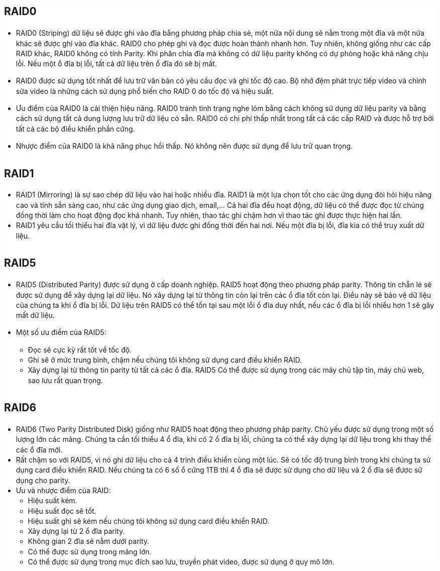 ## RAID0
- RAID0 (Striping) dữ liệu sẽ được ghi vào đĩa bằng phương pháp chia sẻ, một nửa nội dung sẽ nằm trong một đĩa và một nửa khác sẽ được ghi vào đĩa khác. RAID0 cho phép ghi và đọc được hoàn thành nhanh hơn. Tuy nhiên, không giống như các cấp RAID khác, RAID0 không có tính Parity. Khi phân chia đĩa mà không có dữ liệu parity không có dự phòng hoặc khả năng chịu lỗi. Nếu một ổ đĩa bị lỗi, tất cả dữ liệu trên ổ đĩa đó sẽ bị mất.

- RAID0 được sử dụng tốt nhất để lưu trữ văn bản có yêu cầu đọc và ghi tốc độ cao. Bộ nhớ đệm phát trực tiếp video và chỉnh sửa video là những cách sử dụng phổ biến cho RAID 0 do tốc độ và hiệu suất.

- Ưu điểm của RAID0 là cải thiện hiệu năng. RAID0 tránh tình trạng nghe lỏm bằng cách không sử dụng dữ liệu parity và bằng cách sử dụng tất cả dung lượng lưu trữ dữ liệu có sẵn. RAID0 có chi phí thấp nhất trong tất cả các cấp RAID và được hỗ trợ bởi tất cả các bộ điều khiển phần cứng.

- Nhược điểm của RAID0 là khả năng phục hồi thấp. Nó không nên được sử dụng để lưu trữ quan trọng.

## RAID1
- RAID1 (Mirroring) là sự sao chép dữ liệu vào hai hoặc nhiều đĩa. RAID1 là một lựa chọn tốt cho các ứng dụng đòi hỏi hiệu năng cao và tính sẵn sàng cao, như các ứng dụng giao dịch, email,... Cả hai đĩa đều hoạt động, dữ liệu có thể được đọc từ chúng đồng thời làm cho hoạt động đọc khá nhanh. Tuy nhiên, thao tác ghi chậm hơn vì thao tác ghi được thực hiện hai lần.
- RAID1 yêu cầu tối thiểu hai đĩa vật lý, vì dữ liệu được ghi đồng thời đến hai nơi. Nếu một đĩa bị lỗi, đĩa kia có thể truy xuất dữ liệu.

## RAID5
- RAID5 (Distributed Parity) được sử dụng ở cấp doanh nghiệp. RAID5 hoạt động theo phương pháp parity. Thông tin chẵn lẻ sẽ được sử dụng để xây dựng lại dữ liệu. Nó xây dựng lại từ thông tin còn lại trên các ổ đĩa tốt còn lại. Điều này sẽ bảo vệ dữ liệu của chúng ta khi ổ đĩa bị lỗi. Dử liệu trên RAID5 có thể tồn tại sau một lỗi ổ đĩa duy nhất, nếu các ổ đĩa bị lỗi nhiều hơn 1 sẽ gây mất dữ liệu.

- Một số ưu điểm của RAID5:
    + Đọc sẽ cực kỳ rất tốt về tốc độ.
    + Ghi sẽ ở mức trung bình, chậm nếu chúng tôi không sử dụng card điều khiển RAID.
    + Xây dựng lại từ thông tin parity từ tất cả các ổ đĩa.
RAID5 Có thể được sử dụng trong các máy chủ tập tin, máy chủ web, sao lưu rất quan trọng.

## RAID6
- RAID6 (Two Parity Distributed Disk) giống như RAID5 hoạt động theo phương pháp parity. Chủ yếu được sử dụng trong một số lượng lớn các mảng. Chúng ta cần tối thiểu 4 ổ đĩa, khi có 2 ổ đĩa bị lỗi, chúng ta có thể xây dựng lại dữ liệu trong khi thay thế các ổ đĩa mới.
- Rất chậm so với RAID5, vì nó ghi dữ liệu cho cả 4 trình điều khiển cùng một lúc. Sẽ có tốc độ trung bình trong khi chúng ta sử dụng card điều khiển RAID. Nếu chúng ta có 6 số ổ cứng 1TB thì 4 ổ đĩa sẽ được sử dụng cho dữ liệu và 2 ổ đĩa sẽ được sử dụng cho parity.
- Ưu và nhược điểm của RAID:
    + Hiệu suất kém.
    + Hiệu suất đọc sẽ tốt.
    + Hiệu suất ghi sẽ kém nếu chúng tôi không sử dụng card điều khiển RAID.
    + Xây dựng lại từ 2 ổ đĩa parity.
    + Không gian 2 đĩa sẽ nằm dưới parity.
    + Có thể được sử dụng trong mảng lớn.
    + Có thể được sử dụng trong mục đích sao lưu, truyền phát video, được sử dụng ở quy mô lớn.
